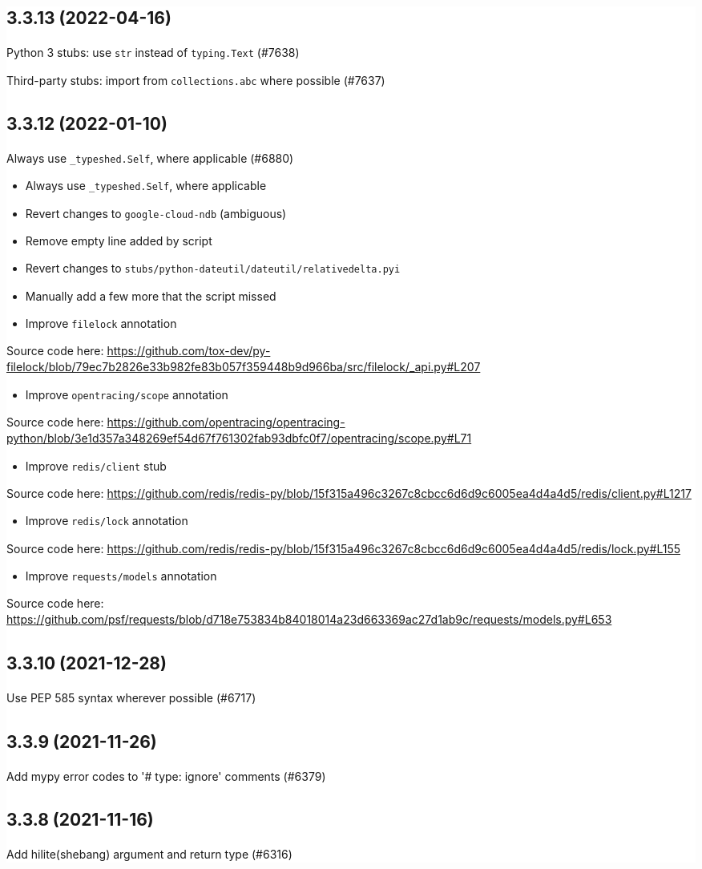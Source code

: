 ## 3.3.13 (2022-04-16)

Python 3 stubs: use `str` instead of `typing.Text` (#7638)

Third-party stubs: import from `collections.abc` where possible (#7637)

## 3.3.12 (2022-01-10)

Always use `_typeshed.Self`, where applicable (#6880)

* Always use `_typeshed.Self`, where applicable

* Revert changes to `google-cloud-ndb` (ambiguous)

* Remove empty line added by script

* Revert changes to `stubs/python-dateutil/dateutil/relativedelta.pyi`

* Manually add a few more that the script missed

* Improve `filelock` annotation

Source code here: https://github.com/tox-dev/py-filelock/blob/79ec7b2826e33b982fe83b057f359448b9d966ba/src/filelock/_api.py#L207

* Improve `opentracing/scope` annotation

Source code here: https://github.com/opentracing/opentracing-python/blob/3e1d357a348269ef54d67f761302fab93dbfc0f7/opentracing/scope.py#L71

* Improve `redis/client` stub

Source code here: https://github.com/redis/redis-py/blob/15f315a496c3267c8cbcc6d6d9c6005ea4d4a4d5/redis/client.py#L1217

* Improve `redis/lock` annotation

Source code here: https://github.com/redis/redis-py/blob/15f315a496c3267c8cbcc6d6d9c6005ea4d4a4d5/redis/lock.py#L155

* Improve `requests/models` annotation

Source code here: https://github.com/psf/requests/blob/d718e753834b84018014a23d663369ac27d1ab9c/requests/models.py#L653

## 3.3.10 (2021-12-28)

Use PEP 585 syntax wherever possible (#6717)

## 3.3.9 (2021-11-26)

Add mypy error codes to '# type: ignore' comments (#6379)

## 3.3.8 (2021-11-16)

Add hilite(shebang) argument and return type (#6316)
